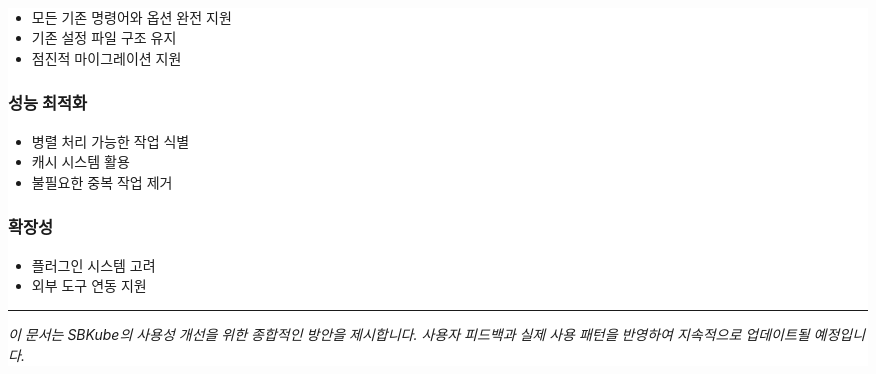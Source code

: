 - 모든 기존 명령어와 옵션 완전 지원
- 기존 설정 파일 구조 유지
- 점진적 마이그레이션 지원

### 성능 최적화

- 병렬 처리 가능한 작업 식별
- 캐시 시스템 활용
- 불필요한 중복 작업 제거

### 확장성

- 플러그인 시스템 고려
- 외부 도구 연동 지원

______________________________________________________________________

*이 문서는 SBKube의 사용성 개선을 위한 종합적인 방안을 제시합니다. 사용자 피드백과 실제 사용 패턴을 반영하여 지속적으로 업데이트될 예정입니다.*
